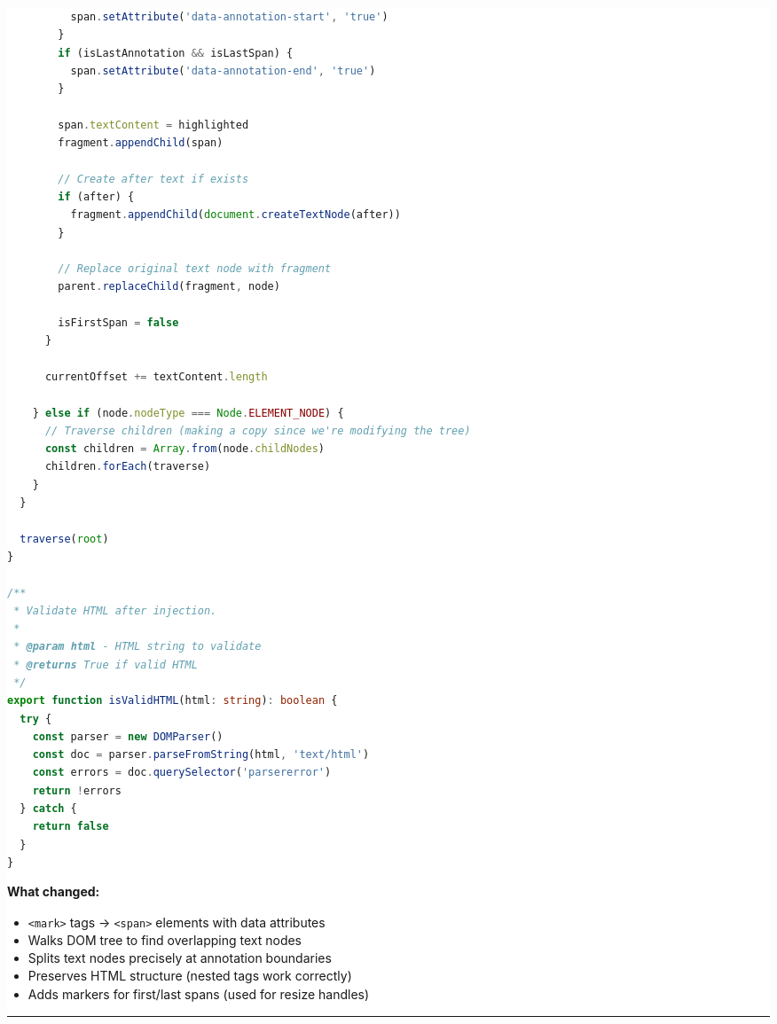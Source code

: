 ```typescript
          span.setAttribute('data-annotation-start', 'true')
        }
        if (isLastAnnotation && isLastSpan) {
          span.setAttribute('data-annotation-end', 'true')
        }

        span.textContent = highlighted
        fragment.appendChild(span)

        // Create after text if exists
        if (after) {
          fragment.appendChild(document.createTextNode(after))
        }

        // Replace original text node with fragment
        parent.replaceChild(fragment, node)

        isFirstSpan = false
      }

      currentOffset += textContent.length

    } else if (node.nodeType === Node.ELEMENT_NODE) {
      // Traverse children (making a copy since we're modifying the tree)
      const children = Array.from(node.childNodes)
      children.forEach(traverse)
    }
  }

  traverse(root)
}

/**
 * Validate HTML after injection.
 *
 * @param html - HTML string to validate
 * @returns True if valid HTML
 */
export function isValidHTML(html: string): boolean {
  try {
    const parser = new DOMParser()
    const doc = parser.parseFromString(html, 'text/html')
    const errors = doc.querySelector('parsererror')
    return !errors
  } catch {
    return false
  }
}
```

**What changed:**
- `<mark>` tags → `<span>` elements with data attributes
- Walks DOM tree to find overlapping text nodes
- Splits text nodes precisely at annotation boundaries
- Preserves HTML structure (nested tags work correctly)
- Adds markers for first/last spans (used for resize handles)

---